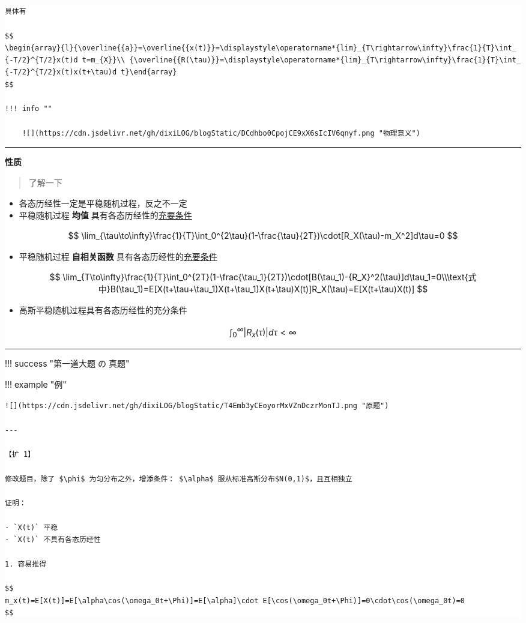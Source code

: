     具体有

    $$
    \begin{array}{l}{\overline{{a}}=\overline{{x(t)}}=\displaystyle\operatorname*{lim}_{T\rightarrow\infty}\frac{1}{T}\int_{-T/2}^{T/2}x(t)d t=m_{X}}\\ {\overline{{R(\tau)}}=\displaystyle\operatorname*{lim}_{T\rightarrow\infty}\frac{1}{T}\int_{-T/2}^{T/2}x(t)x(t+\tau)d t}\end{array}
    $$

    !!! info ""

        ![](https://cdn.jsdelivr.net/gh/dixiLOG/blogStatic/DCdhbo0CpojCE9xX6sIcIV6qnyf.png "物理意义")

---

**性质**

> 了解一下

- 各态历经性一定是平稳随机过程，反之不一定
- 平稳随机过程 **均值** 具有各态历经性的<u>充要条件</u>

$$
\lim_{\tau\to\infty}\frac{1}{T}\int_0^{2\tau}(1-\frac{\tau}{2T})\cdot[R_X(\tau)-m_X^2]d\tau=0
$$

- 平稳随机过程 **自相关函数** 具有各态历经性的<u>充要条件</u>

$$
\lim_{T\to\infty}\frac{1}{T}\int_0^{2T}(1-\frac{\tau_1}{2T})\cdot[B(\tau_1)-{R_X}^2(\tau)]d\tau_1=0\\\text{式中}B(\tau_1)=E[X(t+\tau+\tau_1)X(t+\tau_1)X(t+\tau)X(t)]R_X(\tau)=E[X(t+\tau)X(t)]
$$

- 高斯平稳随机过程具有各态历经性的充分条件

$$
\int_{0}^{\infty}\left|R_{x}\left(\tau\right)\right|d\tau<\infty
$$

---

!!! success "第一道大题 の 真题"

!!! example "例"

    ![](https://cdn.jsdelivr.net/gh/dixiLOG/blogStatic/T4Emb3yCEoyorMxVZnDczrMonTJ.png "原题")

    ---

    【扩 1】

    修改题目，除了 $\phi$ 为匀分布之外，增添条件： $\alpha$ 服从标准高斯分布$N(0,1)$，且互相独立

    证明：

    - `X(t)` 平稳
    - `X(t)` 不具有各态历经性

    1. 容易推得

    $$
    m_x(t)=E[X(t)]=E[\alpha\cos(\omega_0t+\Phi)]=E[\alpha]\cdot E[\cos(\omega_0t+\Phi)]=0\cdot\cos(\omega_0t)=0
    $$
